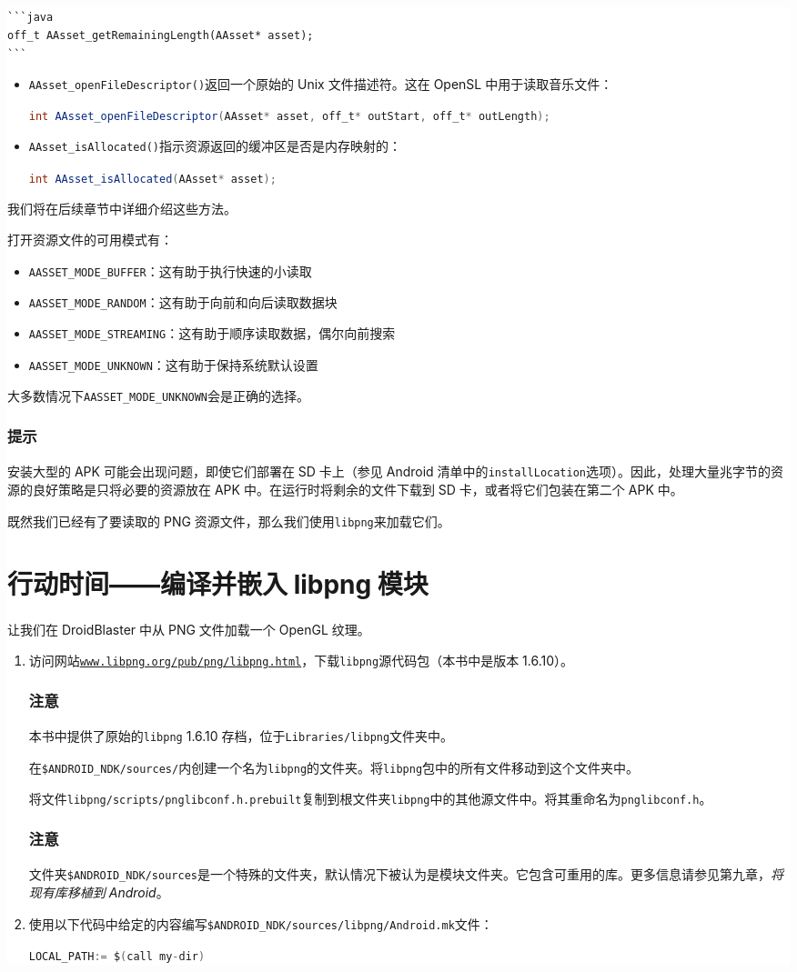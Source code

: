     ```java
    off_t AAsset_getRemainingLength(AAsset* asset);
    ```

+   `AAsset_openFileDescriptor()`返回一个原始的 Unix 文件描述符。这在 OpenSL 中用于读取音乐文件：

    ```java
    int AAsset_openFileDescriptor(AAsset* asset, off_t* outStart, off_t* outLength);
    ```

+   `AAsset_isAllocated()`指示资源返回的缓冲区是否是内存映射的：

    ```java
    int AAsset_isAllocated(AAsset* asset);
    ```

我们将在后续章节中详细介绍这些方法。

打开资源文件的可用模式有：

+   `AASSET_MODE_BUFFER`：这有助于执行快速的小读取

+   `AASSET_MODE_RANDOM`：这有助于向前和向后读取数据块

+   `AASSET_MODE_STREAMING`：这有助于顺序读取数据，偶尔向前搜索

+   `AASSET_MODE_UNKNOWN`：这有助于保持系统默认设置

大多数情况下`AASSET_MODE_UNKNOWN`会是正确的选择。

### 提示

安装大型的 APK 可能会出现问题，即使它们部署在 SD 卡上（参见 Android 清单中的`installLocation`选项）。因此，处理大量兆字节的资源的良好策略是只将必要的资源放在 APK 中。在运行时将剩余的文件下载到 SD 卡，或者将它们包装在第二个 APK 中。

既然我们已经有了要读取的 PNG 资源文件，那么我们使用`libpng`来加载它们。

# 行动时间——编译并嵌入 libpng 模块

让我们在 DroidBlaster 中从 PNG 文件加载一个 OpenGL 纹理。

1.  访问网站[`www.libpng.org/pub/png/libpng.html`](http://www.libpng.org/pub/png/libpng.html)，下载`libpng`源代码包（本书中是版本 1.6.10）。

    ### 注意

    本书中提供了原始的`libpng` 1.6.10 存档，位于`Libraries/libpng`文件夹中。

    在`$ANDROID_NDK/sources/`内创建一个名为`libpng`的文件夹。将`libpng`包中的所有文件移动到这个文件夹中。

    将文件`libpng/scripts/pnglibconf.h.prebuilt`复制到根文件夹`libpng`中的其他源文件中。将其重命名为`pnglibconf.h`。

    ### 注意

    文件夹`$ANDROID_NDK/sources`是一个特殊的文件夹，默认情况下被认为是模块文件夹。它包含可重用的库。更多信息请参见第九章，*将现有库移植到 Android*。

1.  使用以下代码中给定的内容编写`$ANDROID_NDK/sources/libpng/Android.mk`文件：

    ```java
    LOCAL_PATH:= $(call my-dir)
